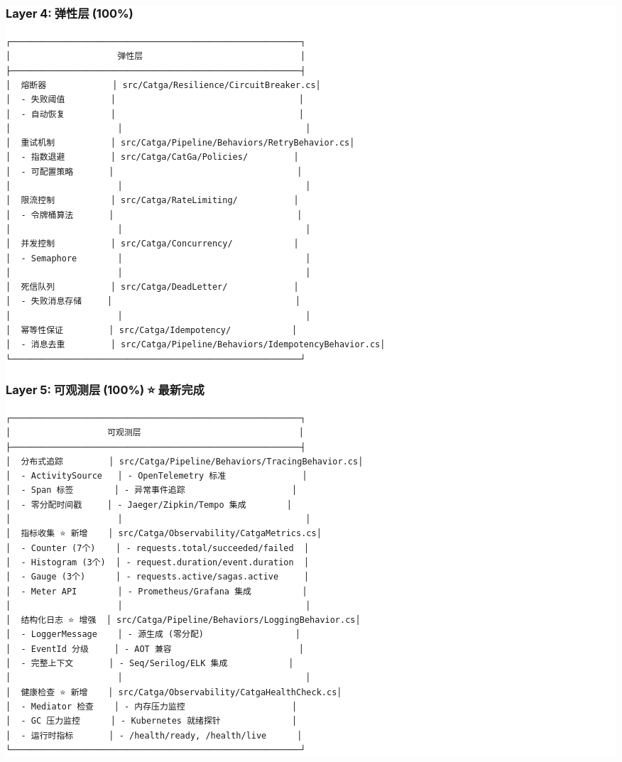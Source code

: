 ### Layer 4: 弹性层 (100%)
```
┌─────────────────────────────────────────────────────────┐
│                     弹性层                               │
├─────────────────────────────────────────────────────────┤
│  熔断器             │ src/Catga/Resilience/CircuitBreaker.cs│
│  - 失败阈值         │                                    │
│  - 自动恢复         │                                    │
│                     │                                    │
│  重试机制           │ src/Catga/Pipeline/Behaviors/RetryBehavior.cs│
│  - 指数退避         │ src/Catga/CatGa/Policies/         │
│  - 可配置策略       │                                    │
│                     │                                    │
│  限流控制           │ src/Catga/RateLimiting/           │
│  - 令牌桶算法       │                                    │
│                     │                                    │
│  并发控制           │ src/Catga/Concurrency/            │
│  - Semaphore        │                                    │
│                     │                                    │
│  死信队列           │ src/Catga/DeadLetter/             │
│  - 失败消息存储     │                                    │
│                     │                                    │
│  幂等性保证         │ src/Catga/Idempotency/            │
│  - 消息去重         │ src/Catga/Pipeline/Behaviors/IdempotencyBehavior.cs│
└─────────────────────────────────────────────────────────┘
```

### Layer 5: 可观测层 (100%) ⭐ 最新完成
```
┌─────────────────────────────────────────────────────────┐
│                   可观测层                               │
├─────────────────────────────────────────────────────────┤
│  分布式追踪         │ src/Catga/Pipeline/Behaviors/TracingBehavior.cs│
│  - ActivitySource   │ - OpenTelemetry 标准               │
│  - Span 标签        │ - 异常事件追踪                     │
│  - 零分配时间戳     │ - Jaeger/Zipkin/Tempo 集成        │
│                     │                                    │
│  指标收集 ⭐ 新增    │ src/Catga/Observability/CatgaMetrics.cs│
│  - Counter (7个)    │ - requests.total/succeeded/failed  │
│  - Histogram (3个)  │ - request.duration/event.duration  │
│  - Gauge (3个)      │ - requests.active/sagas.active     │
│  - Meter API        │ - Prometheus/Grafana 集成          │
│                     │                                    │
│  结构化日志 ⭐ 增强  │ src/Catga/Pipeline/Behaviors/LoggingBehavior.cs│
│  - LoggerMessage    │ - 源生成 (零分配)                  │
│  - EventId 分级     │ - AOT 兼容                         │
│  - 完整上下文       │ - Seq/Serilog/ELK 集成            │
│                     │                                    │
│  健康检查 ⭐ 新增    │ src/Catga/Observability/CatgaHealthCheck.cs│
│  - Mediator 检查    │ - 内存压力监控                     │
│  - GC 压力监控      │ - Kubernetes 就绪探针              │
│  - 运行时指标       │ - /health/ready, /health/live      │
└─────────────────────────────────────────────────────────┘
```
